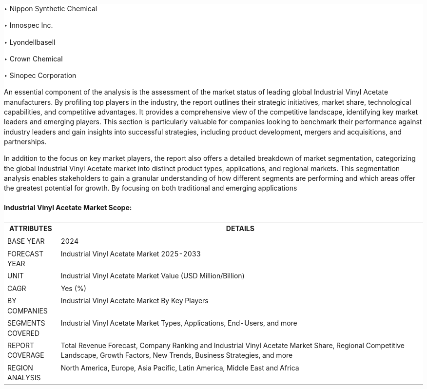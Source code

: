 ‣ Nippon Synthetic Chemical

‣ Innospec Inc.

‣ Lyondellbasell

‣ Crown Chemical

‣ Sinopec Corporation

An essential component of the analysis is the assessment of the market status of leading global Industrial Vinyl Acetate manufacturers. By profiling top players in the industry, the report outlines their strategic initiatives, market share, technological capabilities, and competitive advantages. It provides a comprehensive view of the competitive landscape, identifying key market leaders and emerging players. This section is particularly valuable for companies looking to benchmark their performance against industry leaders and gain insights into successful strategies, including product development, mergers and acquisitions, and partnerships.

In addition to the focus on key market players, the report also offers a detailed breakdown of market segmentation, categorizing the global Industrial Vinyl Acetate market into distinct product types, applications, and regional markets. This segmentation analysis enables stakeholders to gain a granular understanding of how different segments are performing and which areas offer the greatest potential for growth. By focusing on both traditional and emerging applications

<h4>Industrial Vinyl Acetate Market Scope:</h4>
<table>
<tr>
<th>ATTRIBUTES</th>
<th>DETAILS</th>
</tr>
<tr>
<td>BASE YEAR</td>
<td>2024</td>
</tr>
<tr>
<td>FORECAST YEAR</td>
<td>Industrial Vinyl Acetate Market 2025-2033</td>
</tr>
<tr>
<td>UNIT</td>
<td>Industrial Vinyl Acetate Market Value (USD Million/Billion)</td>
<tr>
<td>CAGR</td>
<td>Yes (%)</td>
</tr>
</tr>
<tr>
<td>BY COMPANIES</td>
<td>Industrial Vinyl Acetate Market By Key Players</td>
</tr>
<tr>
<td>SEGMENTS COVERED</td>
<td>Industrial Vinyl Acetate Market Types, Applications, End-Users, and more</td>
</tr>
<tr>
<td>REPORT COVERAGE</td>
<td>Total Revenue Forecast, Company Ranking and Industrial Vinyl Acetate Market Share, Regional Competitive Landscape, Growth Factors, New Trends, Business Strategies, and more</td>
</tr>
<tr>
<td>REGION ANALYSIS</td>
<td>North America, Europe, Asia Pacific, Latin America, Middle East and Africa</td>
</tr>
</table>
